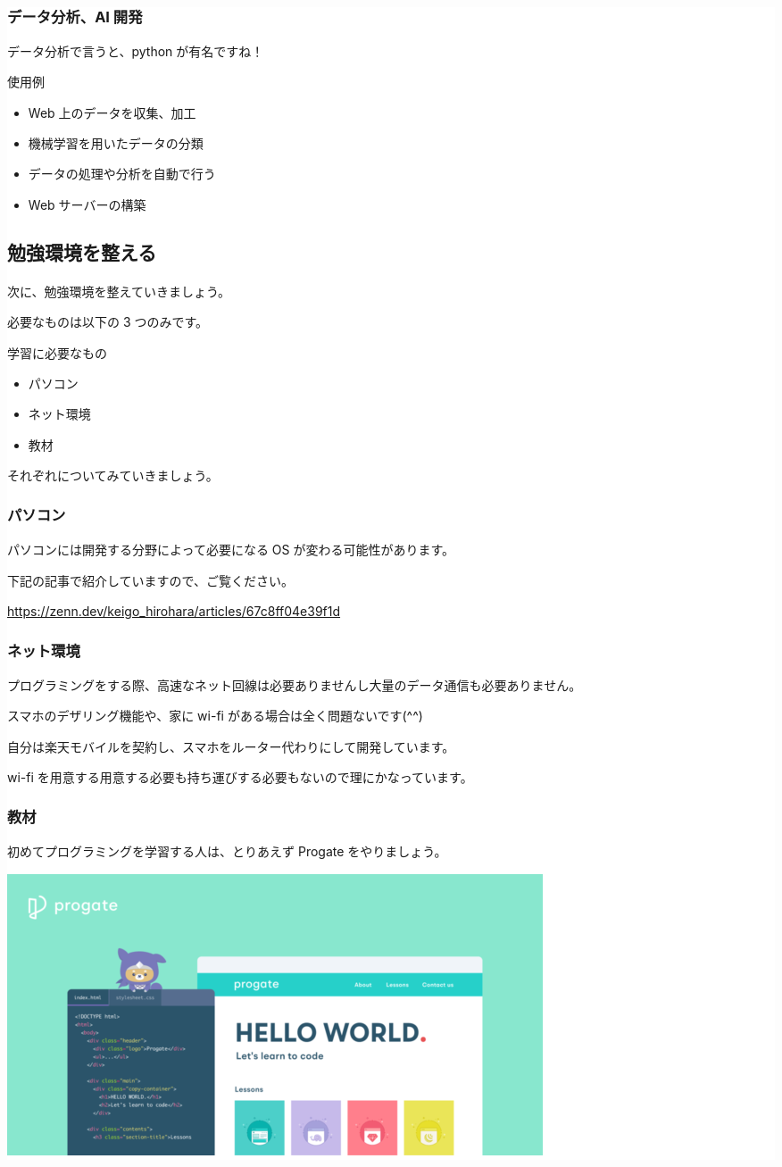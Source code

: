 ### データ分析、AI 開発

データ分析で言うと、python が有名ですね！

使用例

- Web 上のデータを収集、加工

- 機械学習を用いたデータの分類

- データの処理や分析を自動で行う

- Web サーバーの構築

## 勉強環境を整える

次に、勉強環境を整えていきましょう。

必要なものは以下の 3 つのみです。

学習に必要なもの

- パソコン

- ネット環境

- 教材

それぞれについてみていきましょう。

### パソコン

パソコンには開発する分野によって必要になる OS が変わる可能性があります。

下記の記事で紹介していますので、ご覧ください。

https://zenn.dev/keigo_hirohara/articles/67c8ff04e39f1d

### ネット環境

プログラミングをする際、高速なネット回線は必要ありませんし大量のデータ通信も必要ありません。

スマホのデザリング機能や、家に wi-fi がある場合は全く問題ないです(^^)

自分は楽天モバイルを契約し、スマホをルーター代わりにして開発しています。

wi-fi を用意する用意する必要も持ち運びする必要もないので理にかなっています。

### 教材

初めてプログラミングを学習する人は、とりあえず Progate をやりましょう。

![](/images/ff2249368745b22e1df1812a6db8b2db.png)

